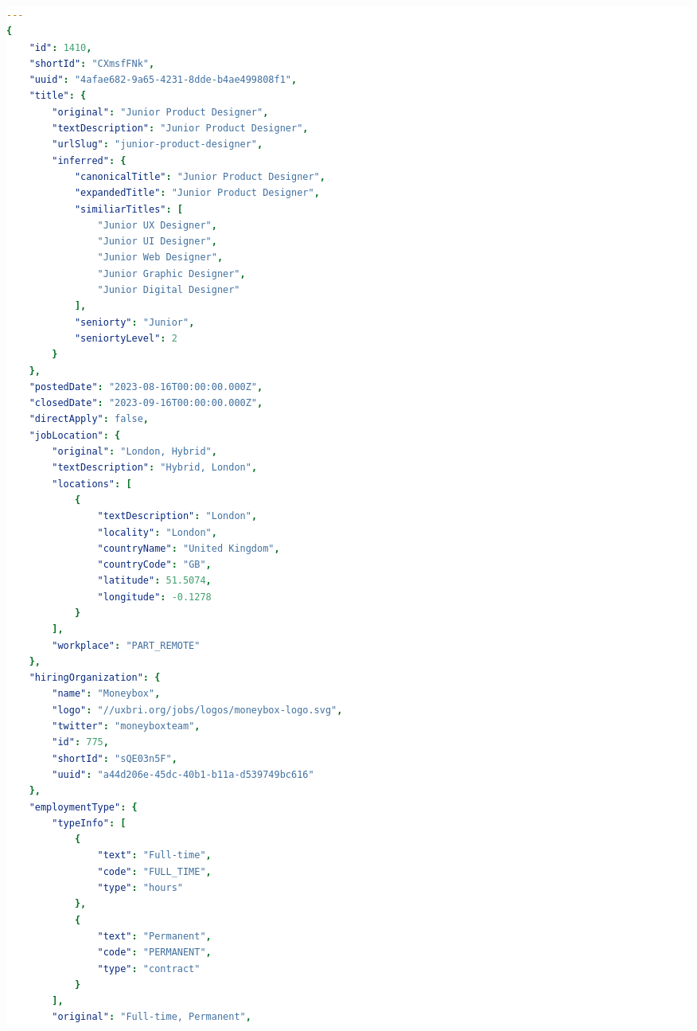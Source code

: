 ```yaml
---
{
	"id": 1410,
	"shortId": "CXmsfFNk",
	"uuid": "4afae682-9a65-4231-8dde-b4ae499808f1",
	"title": {
		"original": "Junior Product Designer",
		"textDescription": "Junior Product Designer",
		"urlSlug": "junior-product-designer",
		"inferred": {
			"canonicalTitle": "Junior Product Designer",
			"expandedTitle": "Junior Product Designer",
			"similiarTitles": [
				"Junior UX Designer",
				"Junior UI Designer",
				"Junior Web Designer",
				"Junior Graphic Designer",
				"Junior Digital Designer"
			],
			"seniorty": "Junior",
			"seniortyLevel": 2
		}
	},
	"postedDate": "2023-08-16T00:00:00.000Z",
	"closedDate": "2023-09-16T00:00:00.000Z",
	"directApply": false,
	"jobLocation": {
		"original": "London, Hybrid",
		"textDescription": "Hybrid, London",
		"locations": [
			{
				"textDescription": "London",
				"locality": "London",
				"countryName": "United Kingdom",
				"countryCode": "GB",
				"latitude": 51.5074,
				"longitude": -0.1278
			}
		],
		"workplace": "PART_REMOTE"
	},
	"hiringOrganization": {
		"name": "Moneybox",
		"logo": "//uxbri.org/jobs/logos/moneybox-logo.svg",
		"twitter": "moneyboxteam",
		"id": 775,
		"shortId": "sQE03n5F",
		"uuid": "a44d206e-45dc-40b1-b11a-d539749bc616"
	},
	"employmentType": {
		"typeInfo": [
			{
				"text": "Full-time",
				"code": "FULL_TIME",
				"type": "hours"
			},
			{
				"text": "Permanent",
				"code": "PERMANENT",
				"type": "contract"
			}
		],
		"original": "Full-time, Permanent",
```